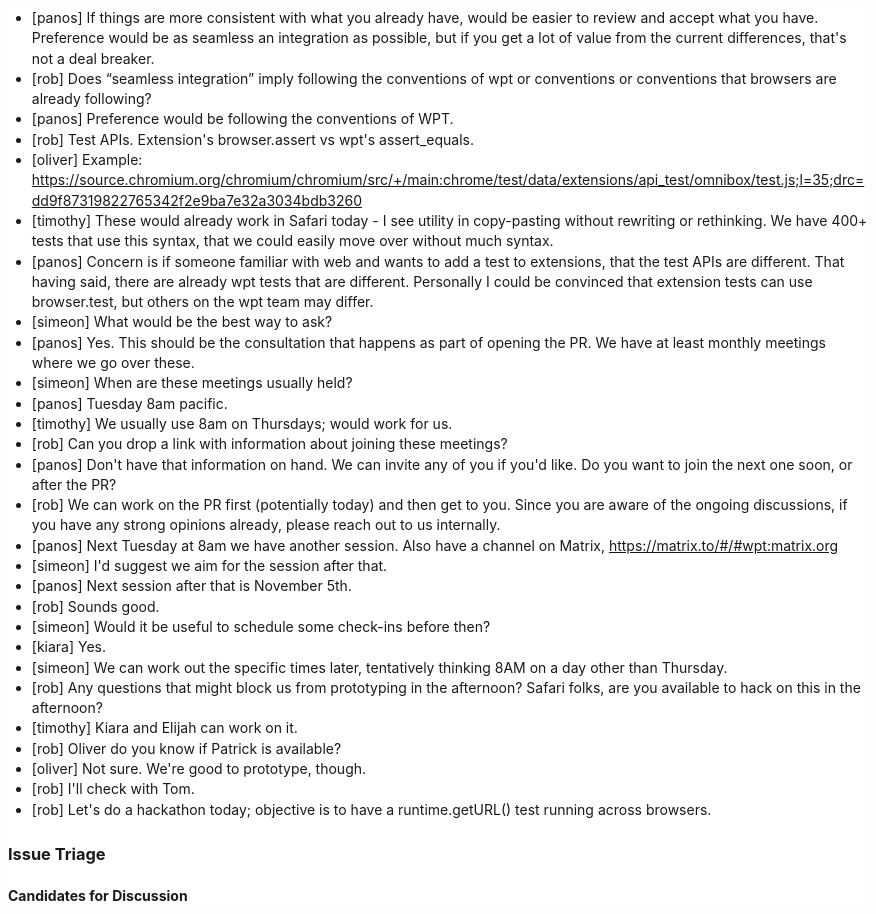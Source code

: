  * [panos] If things are more consistent with what you already have, would be easier to review and accept what you have. Preference would be as seamless an integration as possible, but if you get a lot of value from the current differences, that's not a deal breaker.
 * [rob] Does “seamless integration” imply following the conventions of wpt or conventions or conventions that browsers are already following?
 * [panos] Preference would be following the conventions of WPT.
 * [rob] Test APIs. Extension's browser.assert vs wpt's assert_equals.
 * [oliver] Example: https://source.chromium.org/chromium/chromium/src/+/main:chrome/test/data/extensions/api_test/omnibox/test.js;l=35;drc=dd9f87319822765342f2e9ba7e32a3034bdb3260
 * [timothy] These would already work in Safari today - I see utility in copy-pasting without rewriting or rethinking. We have 400+ tests that use this syntax, that we could easily move over without much syntax.
 * [panos] Concern is if someone familiar with web and wants to add a test to extensions, that the test APIs are different. That having said, there are already wpt tests that are different. Personally I could be convinced that extension tests can use browser.test, but others on the wpt team may differ.
 * [simeon] What would be the best way to ask?
 * [panos] Yes. This should be the consultation that happens as part of opening the PR. We have at least monthly meetings where we go over these.
 * [simeon] When are these meetings usually held?
 * [panos] Tuesday 8am pacific.
 * [timothy] We usually use 8am on Thursdays; would work for us.
 * [rob] Can you drop a link with information about joining these meetings?
 * [panos] Don't have that information on hand. We can invite any of you if you'd like. Do you want to join the next one soon, or after the PR?
 * [rob] We can work on the PR first (potentially today) and then get to you. Since you are aware of the ongoing discussions, if you have any strong opinions already, please reach out to us internally.
 * [panos] Next Tuesday at 8am we have another session. Also have a channel on Matrix, https://matrix.to/#/#wpt:matrix.org
 * [simeon] I'd suggest we aim for the session after that.
 * [panos] Next session after that is November 5th.
 * [rob] Sounds good.
 * [simeon] Would it be useful to schedule some check-ins before then?
 * [kiara] Yes.
 * [simeon] We can work out the specific times later, tentatively thinking 8AM on a day other than Thursday.
 * [rob] Any questions that might block us from prototyping in the afternoon? Safari folks, are you available to hack on this in the afternoon?
 * [timothy] Kiara and Elijah can work on it.
 * [rob] Oliver do you know if Patrick is available?
 * [oliver] Not sure. We're good to prototype, though.
 * [rob] I'll check with Tom.
 * [rob] Let's do a hackathon today; objective is to have a runtime.getURL() test running across browsers.


### Issue Triage


#### Candidates for Discussion
